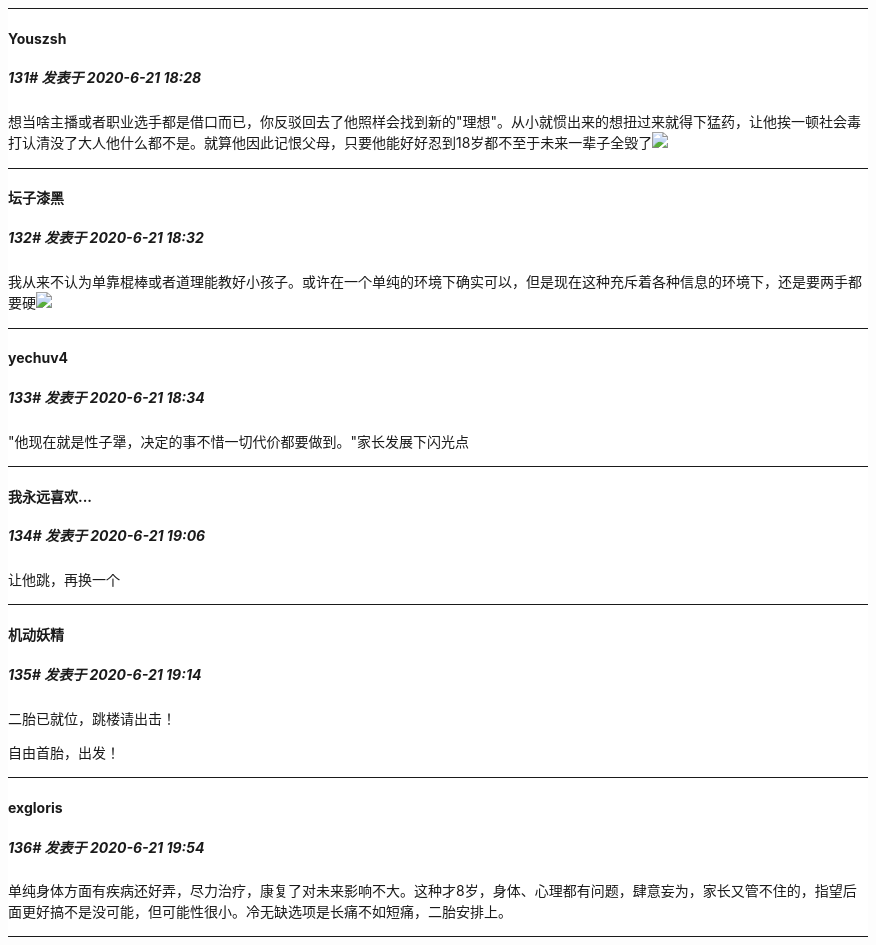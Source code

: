 
-----

####  Youszsh  
##### 131#       发表于 2020-6-21 18:28


想当啥主播或者职业选手都是借口而已，你反驳回去了他照样会找到新的"理想"。从小就惯出来的想扭过来就得下猛药，让他挨一顿社会毒打认清没了大人他什么都不是。就算他因此记恨父母，只要他能好好忍到18岁都不至于未来一辈子全毁了<img src="https://static.saraba1st.com/image/smiley/face2017/012.png" referrerpolicy="no-referrer">


-----

####  坛子漆黑  
##### 132#       发表于 2020-6-21 18:32


我从来不认为单靠棍棒或者道理能教好小孩子。或许在一个单纯的环境下确实可以，但是现在这种充斥着各种信息的环境下，还是要两手都要硬<img src="https://static.saraba1st.com/image/smiley/face2017/001.png" referrerpolicy="no-referrer">


-----

####  yechuv4  
##### 133#       发表于 2020-6-21 18:34


"他现在就是性子犟，决定的事不惜一切代价都要做到。"家长发展下闪光点


-----

####  我永远喜欢...  
##### 134#       发表于 2020-6-21 19:06


让他跳，再换一个


-----

####  机动妖精  
##### 135#       发表于 2020-6-21 19:14


二胎已就位，跳楼请出击！

自由首胎，出发！


-----

####  exgloris  
##### 136#       发表于 2020-6-21 19:54


单纯身体方面有疾病还好弄，尽力治疗，康复了对未来影响不大。这种才8岁，身体、心理都有问题，肆意妄为，家长又管不住的，指望后面更好搞不是没可能，但可能性很小。冷无缺选项是长痛不如短痛，二胎安排上。


-----
